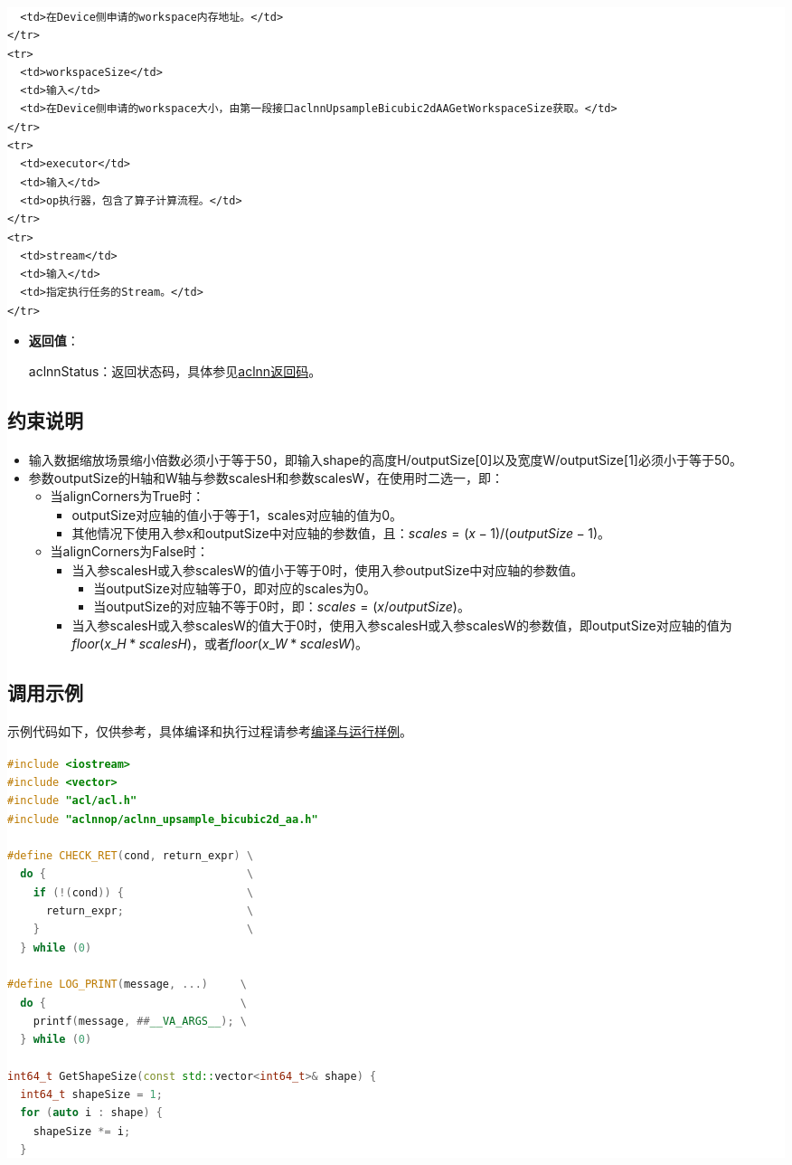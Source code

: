       <td>在Device侧申请的workspace内存地址。</td>
    </tr>
    <tr>
      <td>workspaceSize</td>
      <td>输入</td>
      <td>在Device侧申请的workspace大小，由第一段接口aclnnUpsampleBicubic2dAAGetWorkspaceSize获取。</td>
    </tr>
    <tr>
      <td>executor</td>
      <td>输入</td>
      <td>op执行器，包含了算子计算流程。</td>
    </tr>
    <tr>
      <td>stream</td>
      <td>输入</td>
      <td>指定执行任务的Stream。</td>
    </tr>
  </tbody>
  </table>

- **返回值**：

  aclnnStatus：返回状态码，具体参见[aclnn返回码](../../../docs/context/aclnn返回码.md)。

## 约束说明

- 输入数据缩放场景缩小倍数必须小于等于50，即输入shape的高度H/outputSize[0]以及宽度W/outputSize[1]必须小于等于50。
- 参数outputSize的H轴和W轴与参数scalesH和参数scalesW，在使用时二选一，即：
  - 当alignCorners为True时：
    - outputSize对应轴的值小于等于1，scales对应轴的值为0。
    - 其他情况下使用入参x和outputSize中对应轴的参数值，且：$scales=(x-1)/(outputSize-1)$。  
  - 当alignCorners为False时：
    - 当入参scalesH或入参scalesW的值小于等于0时，使用入参outputSize中对应轴的参数值。
      - 当outputSize对应轴等于0，即对应的scales为0。
      - 当outputSize的对应轴不等于0时，即：$scales=(x/outputSize)$。
    - 当入参scalesH或入参scalesW的值大于0时，使用入参scalesH或入参scalesW的参数值，即outputSize对应轴的值为$floor(x\_H * scalesH)$，或者$floor(x\_W * scalesW)$。

## 调用示例

示例代码如下，仅供参考，具体编译和执行过程请参考[编译与运行样例](../../../docs/context/编译与运行样例.md)。

```Cpp
#include <iostream>
#include <vector>
#include "acl/acl.h"
#include "aclnnop/aclnn_upsample_bicubic2d_aa.h"

#define CHECK_RET(cond, return_expr) \
  do {                               \
    if (!(cond)) {                   \
      return_expr;                   \
    }                                \
  } while (0)

#define LOG_PRINT(message, ...)     \
  do {                              \
    printf(message, ##__VA_ARGS__); \
  } while (0)

int64_t GetShapeSize(const std::vector<int64_t>& shape) {
  int64_t shapeSize = 1;
  for (auto i : shape) {
    shapeSize *= i;
  }
```